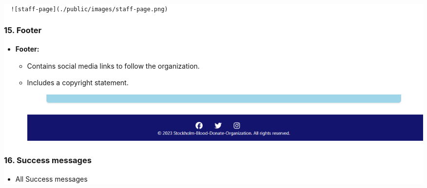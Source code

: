       ![staff-page](./public/images/staff-page.png)





### 15. Footer

- **Footer:**
  - Contains social media links to follow the organization.
  - Includes a copyright statement.

      ![footer](./public/images/footer.png)




### 16. Success messages

  - All Success messages
